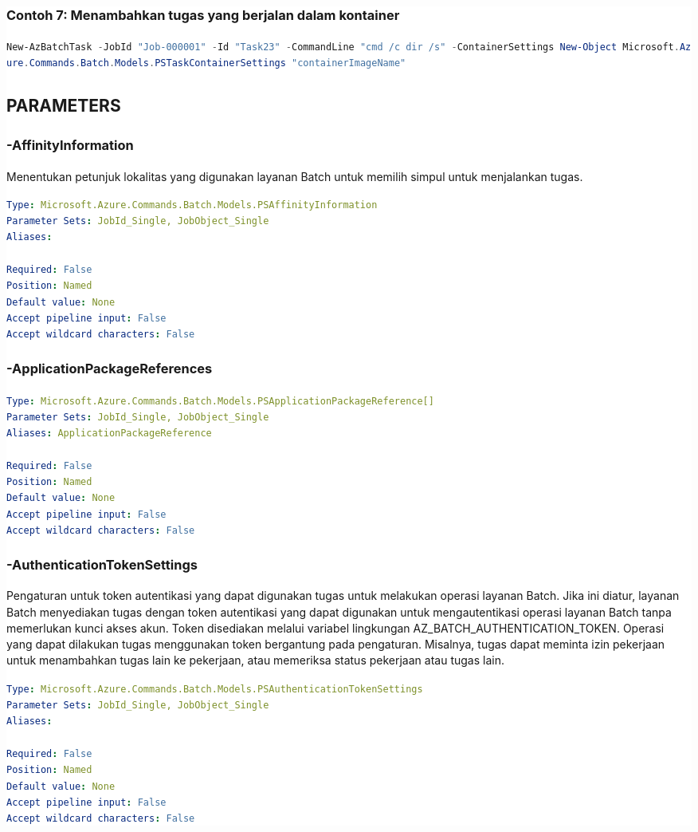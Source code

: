 ### Contoh 7: Menambahkan tugas yang berjalan dalam kontainer
```powershell
New-AzBatchTask -JobId "Job-000001" -Id "Task23" -CommandLine "cmd /c dir /s" -ContainerSettings New-Object Microsoft.Azure.Commands.Batch.Models.PSTaskContainerSettings "containerImageName"
```

## PARAMETERS

### -AffinityInformation
Menentukan petunjuk lokalitas yang digunakan layanan Batch untuk memilih simpul untuk menjalankan tugas.

```yaml
Type: Microsoft.Azure.Commands.Batch.Models.PSAffinityInformation
Parameter Sets: JobId_Single, JobObject_Single
Aliases:

Required: False
Position: Named
Default value: None
Accept pipeline input: False
Accept wildcard characters: False
```

### -ApplicationPackageReferences
```yaml
Type: Microsoft.Azure.Commands.Batch.Models.PSApplicationPackageReference[]
Parameter Sets: JobId_Single, JobObject_Single
Aliases: ApplicationPackageReference

Required: False
Position: Named
Default value: None
Accept pipeline input: False
Accept wildcard characters: False
```

### -AuthenticationTokenSettings
Pengaturan untuk token autentikasi yang dapat digunakan tugas untuk melakukan operasi layanan Batch.
Jika ini diatur, layanan Batch menyediakan tugas dengan token autentikasi yang dapat digunakan untuk mengautentikasi operasi layanan Batch tanpa memerlukan kunci akses akun. Token disediakan melalui variabel lingkungan AZ_BATCH_AUTHENTICATION_TOKEN. Operasi yang dapat dilakukan tugas menggunakan token bergantung pada pengaturan. Misalnya, tugas dapat meminta izin pekerjaan untuk menambahkan tugas lain ke pekerjaan, atau memeriksa status pekerjaan atau tugas lain.

```yaml
Type: Microsoft.Azure.Commands.Batch.Models.PSAuthenticationTokenSettings
Parameter Sets: JobId_Single, JobObject_Single
Aliases:

Required: False
Position: Named
Default value: None
Accept pipeline input: False
Accept wildcard characters: False
```
